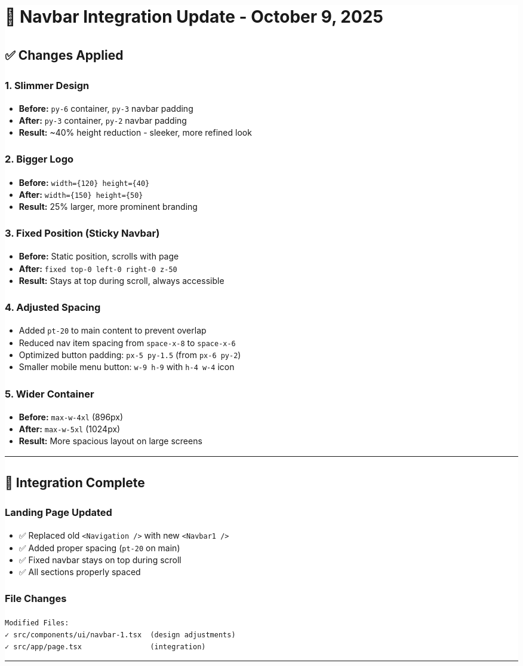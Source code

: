# 🎯 Navbar Integration Update - October 9, 2025

## ✅ Changes Applied

### 1. **Slimmer Design**
- **Before:** `py-6` container, `py-3` navbar padding
- **After:** `py-3` container, `py-2` navbar padding
- **Result:** ~40% height reduction - sleeker, more refined look

### 2. **Bigger Logo**
- **Before:** `width={120} height={40}`
- **After:** `width={150} height={50}`
- **Result:** 25% larger, more prominent branding

### 3. **Fixed Position (Sticky Navbar)**
- **Before:** Static position, scrolls with page
- **After:** `fixed top-0 left-0 right-0 z-50`
- **Result:** Stays at top during scroll, always accessible

### 4. **Adjusted Spacing**
- Added `pt-20` to main content to prevent overlap
- Reduced nav item spacing from `space-x-8` to `space-x-6`
- Optimized button padding: `px-5 py-1.5` (from `px-6 py-2`)
- Smaller mobile menu button: `w-9 h-9` with `h-4 w-4` icon

### 5. **Wider Container**
- **Before:** `max-w-4xl` (896px)
- **After:** `max-w-5xl` (1024px)
- **Result:** More spacious layout on large screens

---

## 🚀 Integration Complete

### Landing Page Updated
- ✅ Replaced old `<Navigation />` with new `<Navbar1 />`
- ✅ Added proper spacing (`pt-20` on main)
- ✅ Fixed navbar stays on top during scroll
- ✅ All sections properly spaced

### File Changes
```
Modified Files:
✓ src/components/ui/navbar-1.tsx  (design adjustments)
✓ src/app/page.tsx                (integration)
```

---
